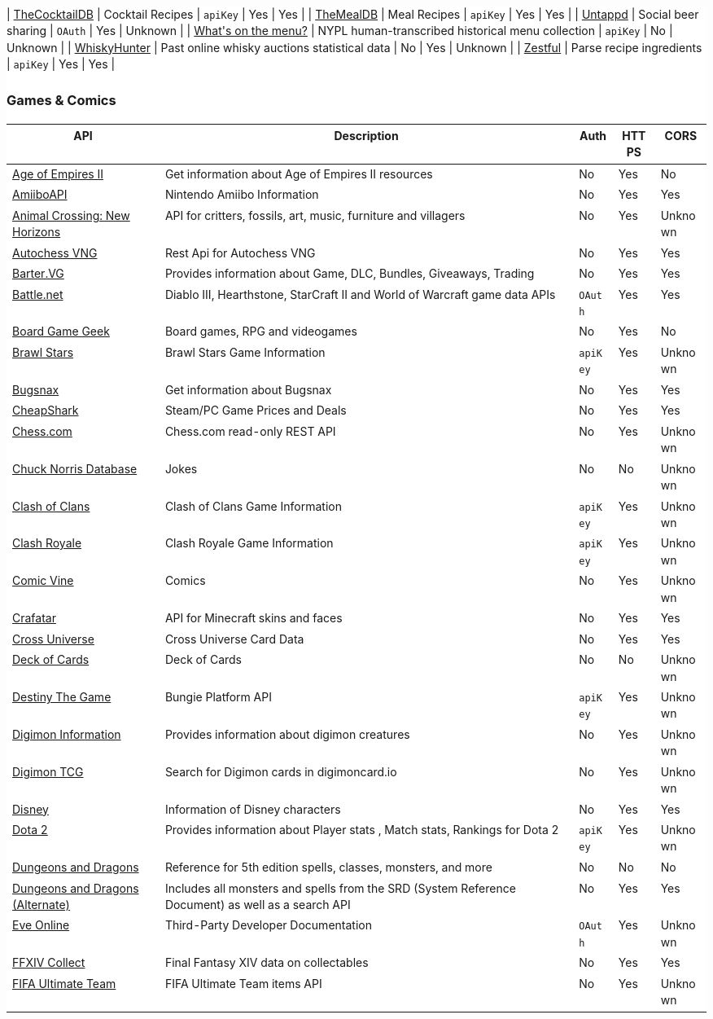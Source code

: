 | [TheCocktailDB](https://www.thecocktaildb.com/api.php) | Cocktail Recipes | `apiKey` | Yes | Yes |
| [TheMealDB](https://www.themealdb.com/api.php) | Meal Recipes | `apiKey` | Yes | Yes |
| [Untappd](https://untappd.com/api/docs) | Social beer sharing | `OAuth` | Yes | Unknown |
| [What's on the menu?](http://nypl.github.io/menus-api/) | NYPL human-transcribed historical menu collection | `apiKey` | No | Unknown |
| [WhiskyHunter](https://whiskyhunter.net/api/) | Past online whisky auctions statistical data | No | Yes | Unknown |
| [Zestful](https://zestfuldata.com/) | Parse recipe ingredients | `apiKey` | Yes | Yes |

### Games & Comics

| API | Description | Auth | HTTPS | CORS |
| --- | --- | --- | --- | --- |
| [Age of Empires II](https://age-of-empires-2-api.herokuapp.com/) | Get information about Age of Empires II resources | No | Yes | No |
| [AmiiboAPI](https://amiiboapi.com/) | Nintendo Amiibo Information | No | Yes | Yes |
| [Animal Crossing: New Horizons](http://acnhapi.com/) | API for critters, fossils, art, music, furniture and villagers | No | Yes | Unknown |
| [Autochess VNG](https://github.com/didadadida93/autochess-vng-api) | Rest Api for Autochess VNG | No | Yes | Yes |
| [Barter.VG](https://github.com/bartervg/barter.vg/wiki) | Provides information about Game, DLC, Bundles, Giveaways, Trading | No | Yes | Yes |
| [Battle.net](https://develop.battle.net/documentation/guides/getting-started) | Diablo III, Hearthstone, StarCraft II and World of Warcraft game data APIs | `OAuth` | Yes | Yes |
| [Board Game Geek](https://boardgamegeek.com/wiki/page/BGG_XML_API2) | Board games, RPG and videogames | No | Yes | No |
| [Brawl Stars](https://developer.brawlstars.com/) | Brawl Stars Game Information | `apiKey` | Yes | Unknown |
| [Bugsnax](https://www.bugsnaxapi.com/) | Get information about Bugsnax | No | Yes | Yes |
| [CheapShark](https://www.cheapshark.com/api) | Steam/PC Game Prices and Deals | No | Yes | Yes |
| [Chess.com](https://www.chess.com/news/view/published-data-api) | Chess.com read-only REST API | No | Yes | Unknown |
| [Chuck Norris Database](http://www.icndb.com/api/) | Jokes | No | No | Unknown |
| [Clash of Clans](https://developer.clashofclans.com/) | Clash of Clans Game Information | `apiKey` | Yes | Unknown |
| [Clash Royale](https://developer.clashroyale.com/) | Clash Royale Game Information | `apiKey` | Yes | Unknown |
| [Comic Vine](https://comicvine.gamespot.com/api/documentation) | Comics | No | Yes | Unknown |
| [Crafatar](https://crafatar.com/) | API for Minecraft skins and faces | No | Yes | Yes |
| [Cross Universe](https://crossuniverse.psychpsyo.com/apiDocs.html) | Cross Universe Card Data | No | Yes | Yes |
| [Deck of Cards](http://deckofcardsapi.com/) | Deck of Cards | No | No | Unknown |
| [Destiny The Game](https://bungie-net.github.io/multi/index.html) | Bungie Platform API | `apiKey` | Yes | Unknown |
| [Digimon Information](https://digimon-api.vercel.app/) | Provides information about digimon creatures | No | Yes | Unknown |
| [Digimon TCG](https://documenter.getpostman.com/view/14059948/TzecB4fH) | Search for Digimon cards in digimoncard.io | No | Yes | Unknown |
| [Disney](https://disneyapi.dev/) | Information of Disney characters | No | Yes | Yes |
| [Dota 2](https://docs.opendota.com/) | Provides information about Player stats , Match stats, Rankings for Dota 2 | `apiKey` | Yes | Unknown |
| [Dungeons and Dragons](https://www.dnd5eapi.co/docs/) | Reference for 5th edition spells, classes, monsters, and more | No | No | No |
| [Dungeons and Dragons (Alternate)](https://open5e.com/) | Includes all monsters and spells from the SRD (System Reference Document) as well as a search API | No | Yes | Yes |
| [Eve Online](https://esi.evetech.net/ui) | Third-Party Developer Documentation | `OAuth` | Yes | Unknown |
| [FFXIV Collect](https://ffxivcollect.com/) | Final Fantasy XIV data on collectables | No | Yes | Yes |
| [FIFA Ultimate Team](https://www.easports.com/fifa/ultimate-team/api/fut/item) | FIFA Ultimate Team items API | No | Yes | Unknown |